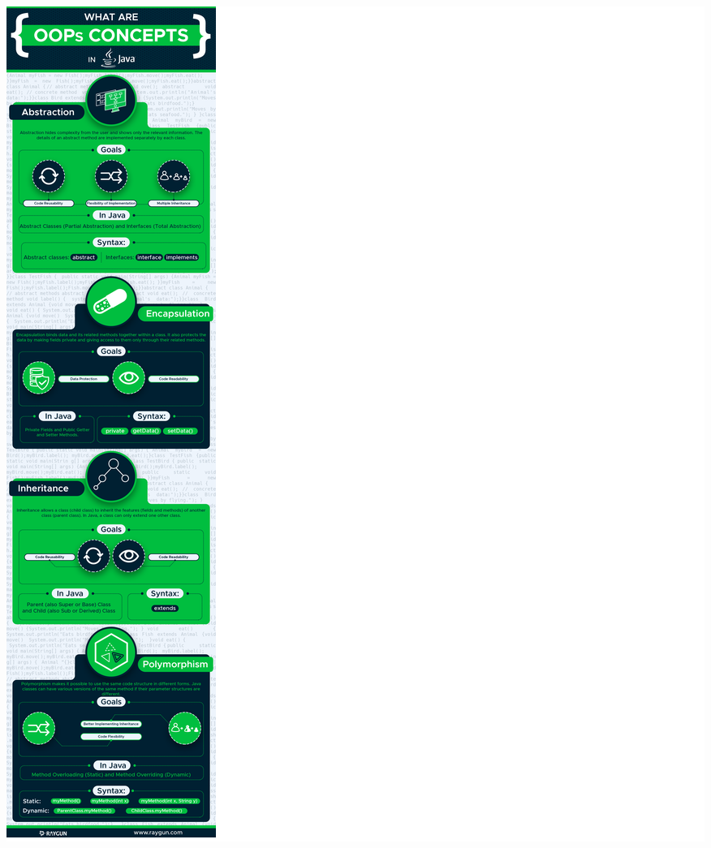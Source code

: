![OOP Concepts in Java with examples infographic](JavaFundamental.assets/oops-concepts-infographic.png)
